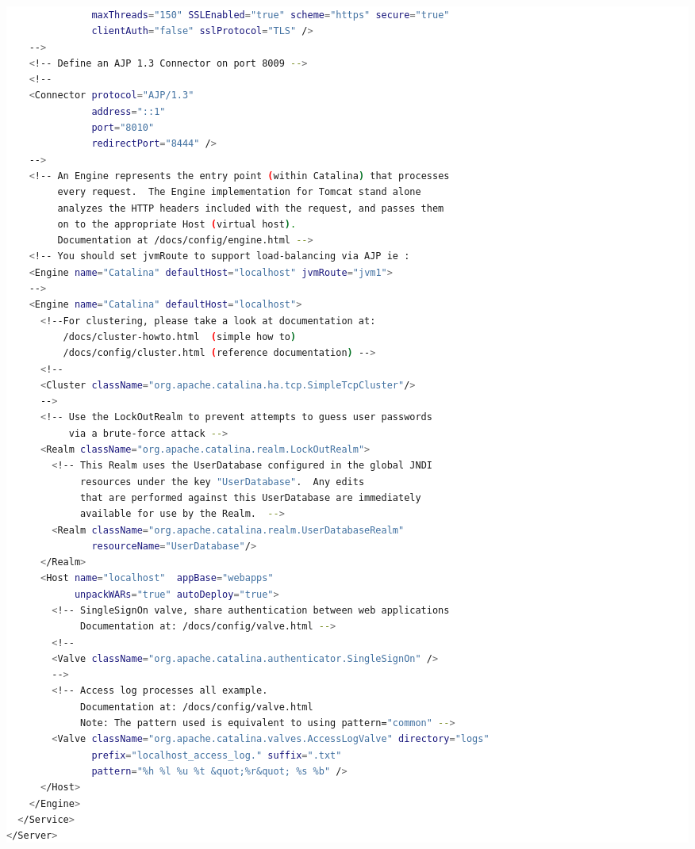 ```bash
               maxThreads="150" SSLEnabled="true" scheme="https" secure="true"
               clientAuth="false" sslProtocol="TLS" />
    -->
    <!-- Define an AJP 1.3 Connector on port 8009 -->
    <!--
    <Connector protocol="AJP/1.3"
               address="::1"
               port="8010"
               redirectPort="8444" />
    -->
    <!-- An Engine represents the entry point (within Catalina) that processes
         every request.  The Engine implementation for Tomcat stand alone
         analyzes the HTTP headers included with the request, and passes them
         on to the appropriate Host (virtual host).
         Documentation at /docs/config/engine.html -->
    <!-- You should set jvmRoute to support load-balancing via AJP ie :
    <Engine name="Catalina" defaultHost="localhost" jvmRoute="jvm1">
    -->
    <Engine name="Catalina" defaultHost="localhost">
      <!--For clustering, please take a look at documentation at:
          /docs/cluster-howto.html  (simple how to)
          /docs/config/cluster.html (reference documentation) -->
      <!--
      <Cluster className="org.apache.catalina.ha.tcp.SimpleTcpCluster"/>
      -->
      <!-- Use the LockOutRealm to prevent attempts to guess user passwords
           via a brute-force attack -->
      <Realm className="org.apache.catalina.realm.LockOutRealm">
        <!-- This Realm uses the UserDatabase configured in the global JNDI
             resources under the key "UserDatabase".  Any edits
             that are performed against this UserDatabase are immediately
             available for use by the Realm.  -->
        <Realm className="org.apache.catalina.realm.UserDatabaseRealm"
               resourceName="UserDatabase"/>
      </Realm>
      <Host name="localhost"  appBase="webapps"
            unpackWARs="true" autoDeploy="true">
        <!-- SingleSignOn valve, share authentication between web applications
             Documentation at: /docs/config/valve.html -->
        <!--
        <Valve className="org.apache.catalina.authenticator.SingleSignOn" />
        -->
        <!-- Access log processes all example.
             Documentation at: /docs/config/valve.html
             Note: The pattern used is equivalent to using pattern="common" -->
        <Valve className="org.apache.catalina.valves.AccessLogValve" directory="logs"
               prefix="localhost_access_log." suffix=".txt"
               pattern="%h %l %u %t &quot;%r&quot; %s %b" />
      </Host>
    </Engine>
  </Service>
</Server>
```
